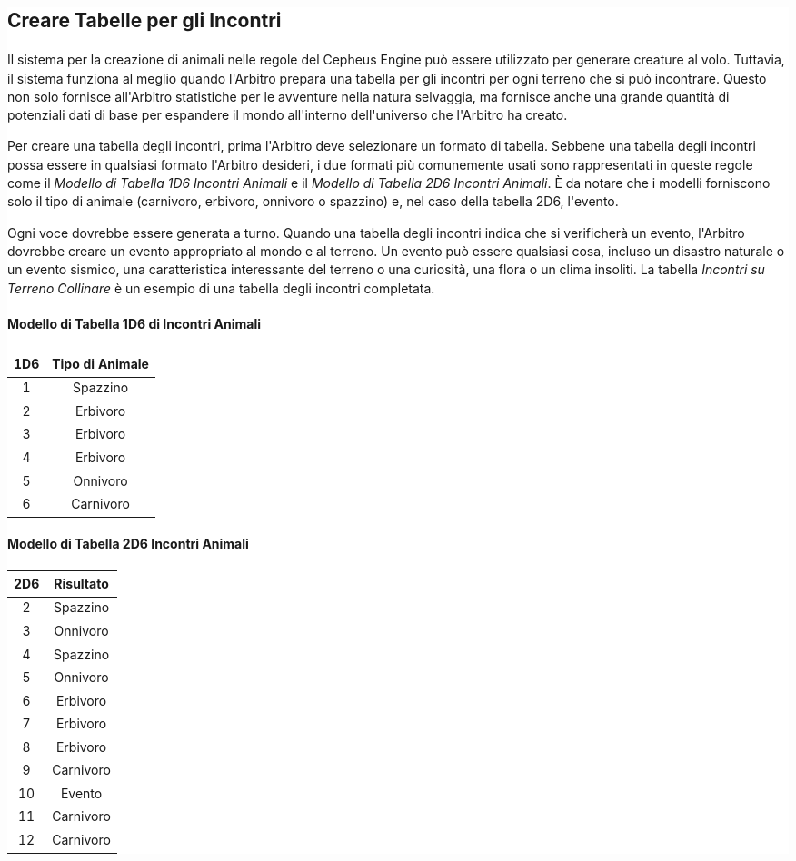 ## Creare Tabelle per gli Incontri

Il sistema per la creazione di animali nelle regole del Cepheus Engine può essere utilizzato per generare creature al volo. Tuttavia, il sistema funziona al meglio quando l'Arbitro prepara una tabella per gli incontri per ogni terreno che si può incontrare. Questo non solo fornisce all'Arbitro statistiche per le avventure nella natura selvaggia, ma fornisce anche una grande quantità di potenziali dati di base per espandere il mondo all'interno dell'universo che l'Arbitro ha creato.

Per creare una tabella degli incontri, prima l'Arbitro deve selezionare un formato di tabella. Sebbene una tabella degli incontri possa essere in qualsiasi formato l'Arbitro desideri, i due formati più comunemente usati sono rappresentati in queste regole come il *Modello di Tabella 1D6 Incontri Animali* e il *Modello di Tabella 2D6 Incontri Animali*. È da notare che i modelli forniscono solo il tipo di animale (carnivoro, erbivoro, onnivoro o spazzino) e, nel caso della tabella 2D6, l'evento.

Ogni voce dovrebbe essere generata a turno. Quando una tabella degli incontri indica che si verificherà un evento, l'Arbitro dovrebbe creare un evento appropriato al mondo e al terreno. Un evento può essere qualsiasi cosa, incluso un disastro naturale o un evento sismico, una caratteristica interessante del terreno o una curiosità, una flora o un clima insoliti. La tabella *Incontri su Terreno Collinare* è un esempio di una tabella degli incontri completata.

#### Modello di Tabella 1D6 di Incontri Animali

| 1D6 | Tipo di Animale |
|:---:|:---------------:|
| 1   | Spazzino        |
| 2   | Erbivoro        |
| 3   | Erbivoro        |
| 4   | Erbivoro        |
| 5   | Onnivoro        |
| 6   | Carnivoro       |

#### Modello di Tabella 2D6 Incontri Animali

| 2D6 | Risultato |
|:---:|:---------:|
| 2   | Spazzino  |
| 3   | Onnivoro  |
| 4   | Spazzino  |
| 5   | Onnivoro  |
| 6   | Erbivoro  |
| 7   | Erbivoro  |
| 8   | Erbivoro  |
| 9   | Carnivoro |
| 10  | Evento    |
| 11  | Carnivoro |
| 12  | Carnivoro |
